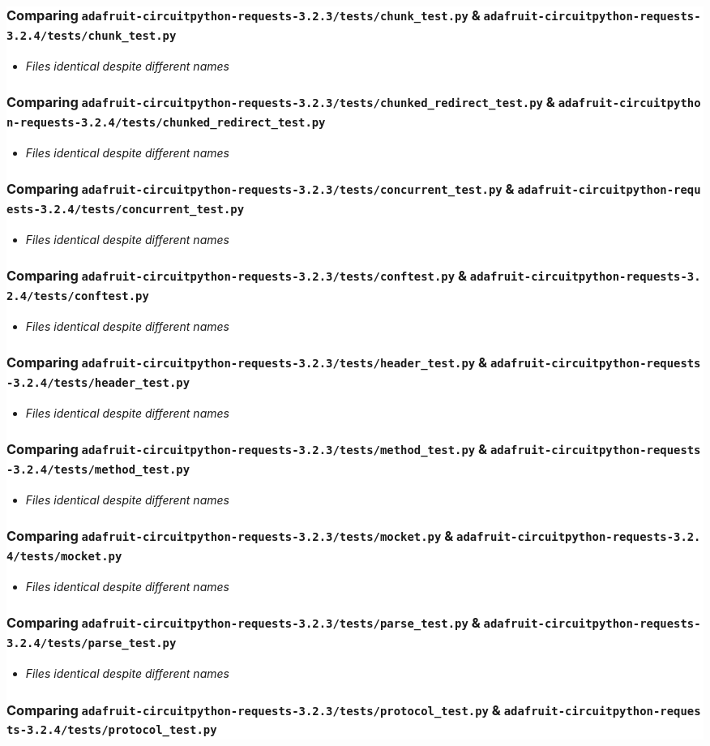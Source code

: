 ### Comparing `adafruit-circuitpython-requests-3.2.3/tests/chunk_test.py` & `adafruit-circuitpython-requests-3.2.4/tests/chunk_test.py`

 * *Files identical despite different names*

### Comparing `adafruit-circuitpython-requests-3.2.3/tests/chunked_redirect_test.py` & `adafruit-circuitpython-requests-3.2.4/tests/chunked_redirect_test.py`

 * *Files identical despite different names*

### Comparing `adafruit-circuitpython-requests-3.2.3/tests/concurrent_test.py` & `adafruit-circuitpython-requests-3.2.4/tests/concurrent_test.py`

 * *Files identical despite different names*

### Comparing `adafruit-circuitpython-requests-3.2.3/tests/conftest.py` & `adafruit-circuitpython-requests-3.2.4/tests/conftest.py`

 * *Files identical despite different names*

### Comparing `adafruit-circuitpython-requests-3.2.3/tests/header_test.py` & `adafruit-circuitpython-requests-3.2.4/tests/header_test.py`

 * *Files identical despite different names*

### Comparing `adafruit-circuitpython-requests-3.2.3/tests/method_test.py` & `adafruit-circuitpython-requests-3.2.4/tests/method_test.py`

 * *Files identical despite different names*

### Comparing `adafruit-circuitpython-requests-3.2.3/tests/mocket.py` & `adafruit-circuitpython-requests-3.2.4/tests/mocket.py`

 * *Files identical despite different names*

### Comparing `adafruit-circuitpython-requests-3.2.3/tests/parse_test.py` & `adafruit-circuitpython-requests-3.2.4/tests/parse_test.py`

 * *Files identical despite different names*

### Comparing `adafruit-circuitpython-requests-3.2.3/tests/protocol_test.py` & `adafruit-circuitpython-requests-3.2.4/tests/protocol_test.py`
